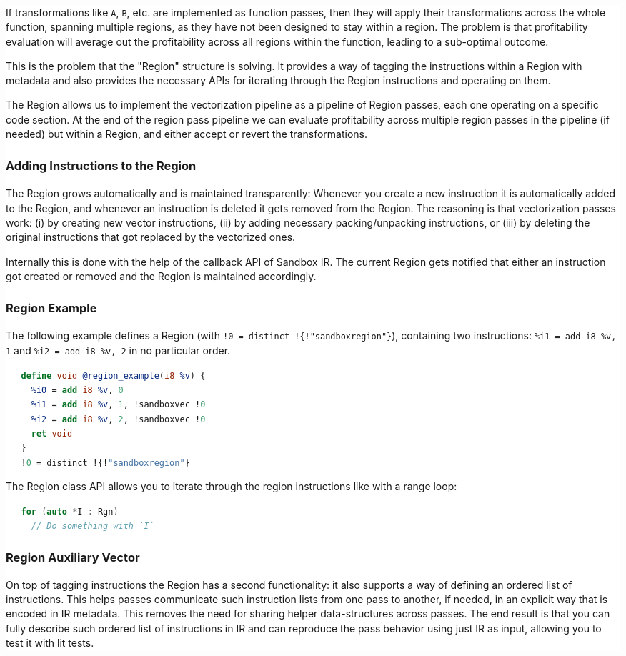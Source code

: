 If transformations like `A`, `B`, etc. are implemented as function passes, then they will apply their transformations across the whole function, spanning multiple regions, as they have not been designed to stay within a region.
The problem is that profitability evaluation will average out the profitability across all regions within the function, leading to a sub-optimal outcome.

This is the problem that the "Region" structure is solving.
It provides a way of tagging the instructions within a Region with metadata and also provides the necessary APIs for iterating through the Region instructions and operating on them.

The Region allows us to implement the vectorization pipeline as a pipeline of Region passes, each one operating on a specific code section.
At the end of the region pass pipeline we can evaluate profitability across multiple region passes in the pipeline (if needed) but within a Region, and either accept or revert the transformations.

### Adding Instructions to the Region

The Region grows automatically and is maintained transparently:
Whenever you create a new instruction it is automatically added to the Region, and whenever an instruction is deleted it gets removed from the Region.
The reasoning is that vectorization passes work: (i) by creating new vector instructions, (ii) by adding necessary packing/unpacking instructions, or (iii) by deleting the original instructions that got replaced by the vectorized ones.

Internally this is done with the help of the callback API of Sandbox IR.
The current Region gets notified that either an instruction got created or removed and the Region is maintained accordingly.

### Region Example

The following example defines a Region (with `!0 = distinct !{!"sandboxregion"}`), containing two instructions: `%i1 = add i8 %v, 1` and `%i2 = add i8 %v, 2` in no particular order.

```llvm
   define void @region_example(i8 %v) {
     %i0 = add i8 %v, 0
     %i1 = add i8 %v, 1, !sandboxvec !0
     %i2 = add i8 %v, 2, !sandboxvec !0
     ret void
   }
   !0 = distinct !{!"sandboxregion"}
```

The Region class API allows you to iterate through the region instructions like with a range loop:

```c++
   for (auto *I : Rgn)
     // Do something with `I`
```

### Region Auxiliary Vector

On top of tagging instructions the Region has a second functionality: it also supports a way of defining an ordered list of instructions.
This helps passes communicate such instruction lists from one pass to another, if needed, in an explicit way that is encoded in IR metadata.
This removes the need for sharing helper data-structures across passes.
The end result is that you can fully describe such ordered list of instructions in IR and can reproduce the pass behavior using just IR as input, allowing you to test it with lit tests.
